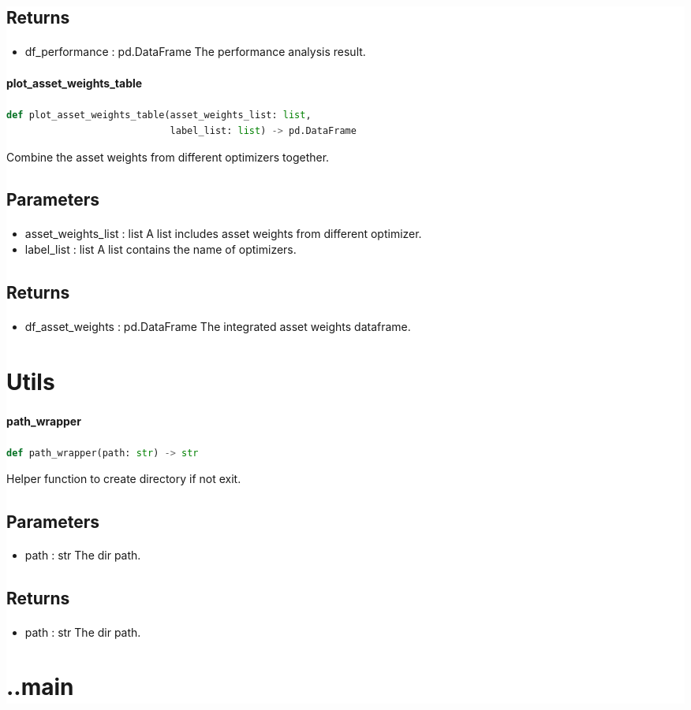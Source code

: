 Returns
-------
- df_performance : pd.DataFrame
    The performance analysis result.

<a id="plotter.plot_asset_weights_table"></a>

#### plot\_asset\_weights\_table

```python
def plot_asset_weights_table(asset_weights_list: list,
                             label_list: list) -> pd.DataFrame
```

Combine the asset weights from different optimizers together.

Parameters
----------
- asset_weights_list : list
    A list includes asset weights from different optimizer.
- label_list : list
    A list contains the name of optimizers.

Returns
-------
- df_asset_weights : pd.DataFrame
    The integrated asset weights dataframe.

<a id="Utils"></a>

# Utils

<a id="Utils.path_wrapper"></a>

#### path\_wrapper

```python
def path_wrapper(path: str) -> str
```

Helper function to create directory if not exit.

Parameters
----------
- path : str
    The dir path.

Returns
-------
- path : str
    The dir path.

<a id="main"></a>

# ..main

